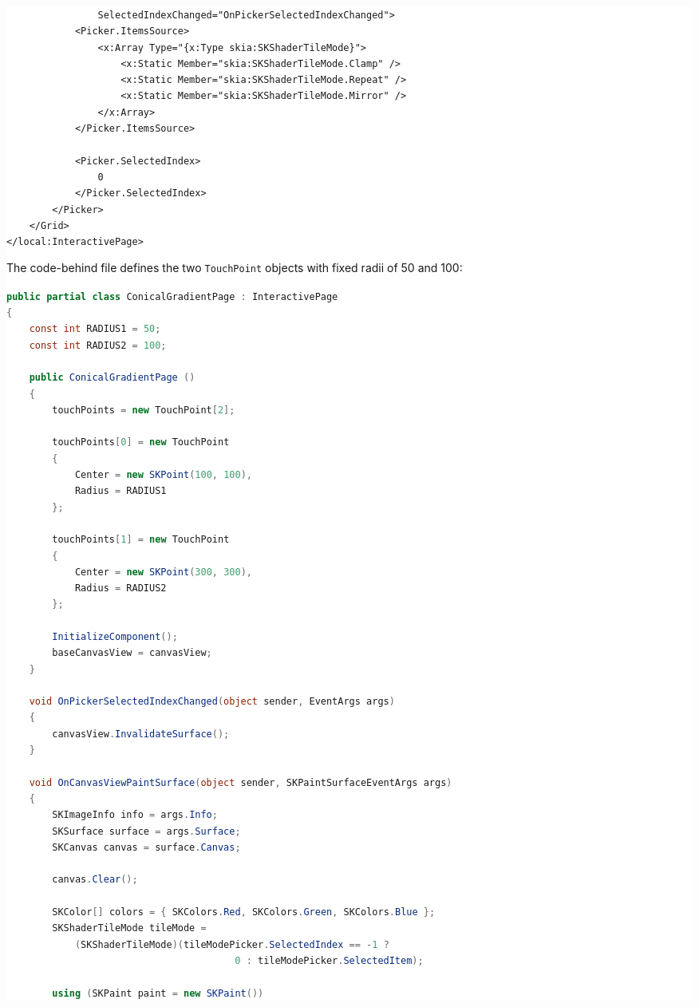 ```xaml
                SelectedIndexChanged="OnPickerSelectedIndexChanged">
            <Picker.ItemsSource>
                <x:Array Type="{x:Type skia:SKShaderTileMode}">
                    <x:Static Member="skia:SKShaderTileMode.Clamp" />
                    <x:Static Member="skia:SKShaderTileMode.Repeat" />
                    <x:Static Member="skia:SKShaderTileMode.Mirror" />
                </x:Array>
            </Picker.ItemsSource>

            <Picker.SelectedIndex>
                0
            </Picker.SelectedIndex>
        </Picker>
    </Grid>
</local:InteractivePage>
```

The code-behind file defines the two `TouchPoint` objects with fixed radii of 50 and 100:

```csharp
public partial class ConicalGradientPage : InteractivePage
{
    const int RADIUS1 = 50;
    const int RADIUS2 = 100;

    public ConicalGradientPage ()
    {
        touchPoints = new TouchPoint[2];

        touchPoints[0] = new TouchPoint
        {
            Center = new SKPoint(100, 100),
            Radius = RADIUS1
        };

        touchPoints[1] = new TouchPoint
        {
            Center = new SKPoint(300, 300),
            Radius = RADIUS2
        };

        InitializeComponent();
        baseCanvasView = canvasView;
    }

    void OnPickerSelectedIndexChanged(object sender, EventArgs args)
    {
        canvasView.InvalidateSurface();
    }

    void OnCanvasViewPaintSurface(object sender, SKPaintSurfaceEventArgs args)
    {
        SKImageInfo info = args.Info;
        SKSurface surface = args.Surface;
        SKCanvas canvas = surface.Canvas;

        canvas.Clear();

        SKColor[] colors = { SKColors.Red, SKColors.Green, SKColors.Blue };
        SKShaderTileMode tileMode =
            (SKShaderTileMode)(tileModePicker.SelectedIndex == -1 ?
                                        0 : tileModePicker.SelectedItem);

        using (SKPaint paint = new SKPaint())
```